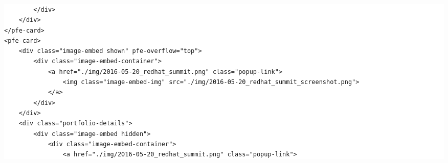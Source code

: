             </div>
        </div>
    </pfe-card>
    <pfe-card>
        <div class="image-embed shown" pfe-overflow="top">
            <div class="image-embed-container">
                <a href="./img/2016-05-20_redhat_summit.png" class="popup-link">
                    <img class="image-embed-img" src="./img/2016-05-20_redhat_summit_screenshot.png">
                </a>
            </div>
        </div>
        <div class="portfolio-details">
            <div class="image-embed hidden">
                <div class="image-embed-container">
                    <a href="./img/2016-05-20_redhat_summit.png" class="popup-link">